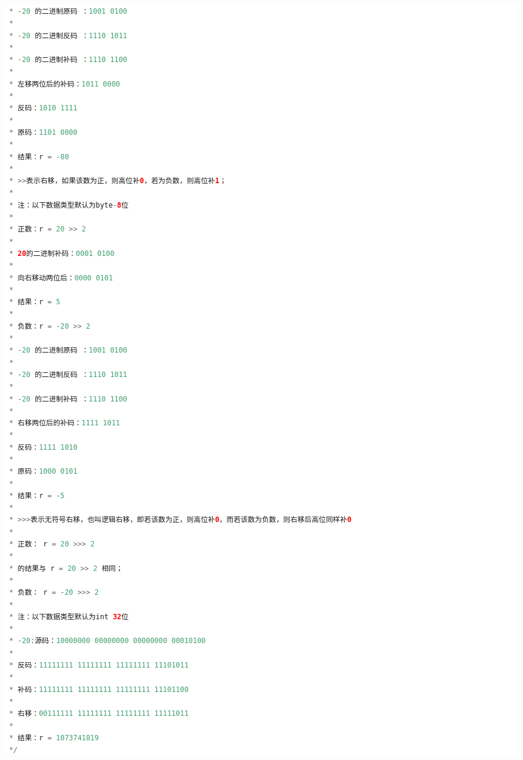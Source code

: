   ```java
   * -20 的二进制原码 ：1001 0100
   * 
   * -20 的二进制反码 ：1110 1011
   * 
   * -20 的二进制补码 ：1110 1100
   * 
   * 左移两位后的补码：1011 0000
   * 
   * 反码：1010 1111
   * 
   * 原码：1101 0000
   * 
   * 结果：r = -80
   * 
   * >>表示右移，如果该数为正，则高位补0，若为负数，则高位补1；
   * 
   * 注：以下数据类型默认为byte-8位
   * 
   * 正数：r = 20 >> 2
   * 
   * 20的二进制补码：0001 0100
   * 
   * 向右移动两位后：0000 0101
   * 
   * 结果：r = 5
   * 
   * 负数：r = -20 >> 2
   * 
   * -20 的二进制原码 ：1001 0100
   * 
   * -20 的二进制反码 ：1110 1011
   * 
   * -20 的二进制补码 ：1110 1100
   * 
   * 右移两位后的补码：1111 1011
   * 
   * 反码：1111 1010
   * 
   * 原码：1000 0101
   * 
   * 结果：r = -5
   * 
   * >>>表示无符号右移，也叫逻辑右移，即若该数为正，则高位补0，而若该数为负数，则右移后高位同样补0
   * 
   * 正数： r = 20 >>> 2
   * 
   * 的结果与 r = 20 >> 2 相同；
   * 
   * 负数： r = -20 >>> 2
   * 
   * 注：以下数据类型默认为int 32位
   * 
   * -20:源码：10000000 00000000 00000000 00010100
   * 
   * 反码：11111111 11111111 11111111 11101011
   * 
   * 补码：11111111 11111111 11111111 11101100
   * 
   * 右移：00111111 11111111 11111111 11111011
   * 
   * 结果：r = 1073741819
   */
  
  ```